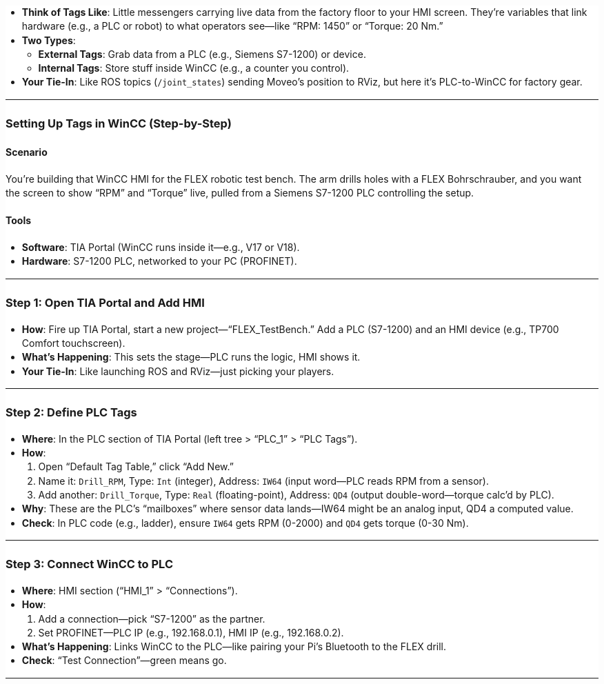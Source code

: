 - **Think of Tags Like**: Little messengers carrying live data from the factory floor to your HMI screen. They’re variables that link hardware (e.g., a PLC or robot) to what operators see—like “RPM: 1450” or “Torque: 20 Nm.”
- **Two Types**:
  - **External Tags**: Grab data from a PLC (e.g., Siemens S7-1200) or device.
  - **Internal Tags**: Store stuff inside WinCC (e.g., a counter you control).
- **Your Tie-In**: Like ROS topics (`/joint_states`) sending Moveo’s position to RViz, but here it’s PLC-to-WinCC for factory gear.

---

### Setting Up Tags in WinCC (Step-by-Step)

#### Scenario
You’re building that WinCC HMI for the FLEX robotic test bench. The arm drills holes with a FLEX Bohrschrauber, and you want the screen to show “RPM” and “Torque” live, pulled from a Siemens S7-1200 PLC controlling the setup.

#### Tools
- **Software**: TIA Portal (WinCC runs inside it—e.g., V17 or V18).
- **Hardware**: S7-1200 PLC, networked to your PC (PROFINET).

---

### Step 1: Open TIA Portal and Add HMI
- **How**: Fire up TIA Portal, start a new project—“FLEX_TestBench.” Add a PLC (S7-1200) and an HMI device (e.g., TP700 Comfort touchscreen).
- **What’s Happening**: This sets the stage—PLC runs the logic, HMI shows it.
- **Your Tie-In**: Like launching ROS and RViz—just picking your players.

---

### Step 2: Define PLC Tags
- **Where**: In the PLC section of TIA Portal (left tree > “PLC_1” > “PLC Tags”).
- **How**:
  1. Open “Default Tag Table,” click “Add New.”
  2. Name it: `Drill_RPM`, Type: `Int` (integer), Address: `IW64` (input word—PLC reads RPM from a sensor).
  3. Add another: `Drill_Torque`, Type: `Real` (floating-point), Address: `QD4` (output double-word—torque calc’d by PLC).
- **Why**: These are the PLC’s “mailboxes” where sensor data lands—IW64 might be an analog input, QD4 a computed value.
- **Check**: In PLC code (e.g., ladder), ensure `IW64` gets RPM (0-2000) and `QD4` gets torque (0-30 Nm).

---

### Step 3: Connect WinCC to PLC
- **Where**: HMI section (“HMI_1” > “Connections”).
- **How**:
  1. Add a connection—pick “S7-1200” as the partner.
  2. Set PROFINET—PLC IP (e.g., 192.168.0.1), HMI IP (e.g., 192.168.0.2).
- **What’s Happening**: Links WinCC to the PLC—like pairing your Pi’s Bluetooth to the FLEX drill.
- **Check**: “Test Connection”—green means go.

---